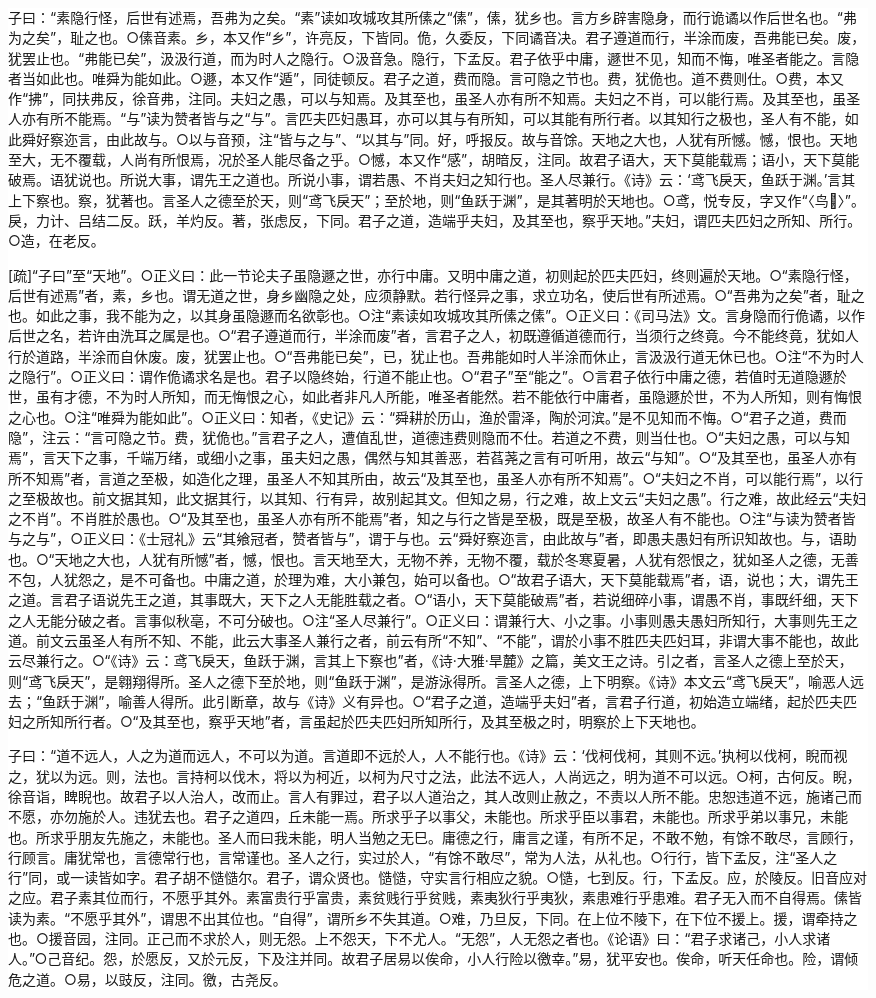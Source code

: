 

子曰：“素隐行怪，后世有述焉，吾弗为之矣。<span class="q">“素”读如攻城攻其所傃之“傃”，傃，犹乡也。言方乡辟害隐身，而行诡谲以作后世名也。“弗为之矣”，耻之也。<span class="q">○</span>傃音素。乡，本又作“乡”，许亮反，下皆同。佹，久委反，下同谲音决。</span>君子遵道而行，半涂而废，吾弗能已矣。<span class="q">废，犹罢止也。“弗能已矣”，汲汲行道，而为时人之隐行。<span class="q">○</span>汲音急。隐行，下孟反。</span>君子依乎中庸，遯世不见，知而不悔，唯圣者能之。<span class="q">言隐者当如此也。唯舜为能如此。<span class="q">○</span>遯，本又作“遁”，同徒顿反。</span>君子之道，费而隐。<span class="q">言可隐之节也。费，犹佹也。道不费则仕。<span class="q">○</span>费，本又作“拂”，同扶弗反，徐音弗，注同。</span>夫妇之愚，可以与知焉。及其至也，虽圣人亦有所不知焉。夫妇之不肖，可以能行焉。及其至也，虽圣人亦有所不能焉。<span class="q">“与”读为赞者皆与之“与”。言匹夫匹妇愚耳，亦可以其与有所知，可以其能有所行者。以其知行之极也，圣人有不能，如此舜好察迩言，由此故与。<span class="q">○</span>以与音预，注“皆与之与”、“以其与”同。好，呼报反。故与音馀。</span>天地之大也，人犹有所憾。<span class="q">憾，恨也。天地至大，无不覆载，人尚有所恨焉，况於圣人能尽备之乎。<span class="q">○</span>憾，本又作“感”，胡暗反，注同。</span>故君子语大，天下莫能载焉；语小，天下莫能破焉。<span class="q">语犹说也。所说大事，谓先王之道也。所说小事，谓若愚、不肖夫妇之知行也。圣人尽兼行。</span>《诗》云：‘鸢飞戾天，鱼跃于渊。’言其上下察也。<span class="q">察，犹著也。言圣人之德至於天，则“鸢飞戾天”；至於地，则“鱼跃于渊”，是其著明於天地也。<span class="q">○</span>鸢，悦专反，字又作“〈鸟〉”。戾，力计、吕结二反。跃，羊灼反。著，张虑反，下同。</span>君子之道，造端乎夫妇，及其至也，察乎天地。”<span class="q">夫妇，谓匹夫匹妇之所知、所行。<span class="q">○</span>造，在老反。</span>

[疏]“子曰”至“天地”。<span class="q">○</span>正义曰：此一节论夫子虽隐遯之世，亦行中庸。又明中庸之道，初则起於匹夫匹妇，终则遍於天地。<span class="q">○</span>“素隐行怪，后世有述焉”者，素，乡也。谓无道之世，身乡幽隐之处，应须静默。若行怪异之事，求立功名，使后世有所述焉。<span class="q">○</span>“吾弗为之矣”者，耻之也。如此之事，我不能为之，以其身虽隐遯而名欲彰也。<span class="q">○</span>注“素读如攻城攻其所傃之傃”。<span class="q">○</span>正义曰：《司马法》文。言身隐而行佹谲，以作后世之名，若许由洗耳之属是也。<span class="q">○</span>“君子遵道而行，半涂而废”者，言君子之人，初既遵循道德而行，当须行之终竟。今不能终竟，犹如人行於道路，半涂而自休废。废，犹罢止也。<span class="q">○</span>“吾弗能已矣”，已，犹止也。吾弗能如时人半涂而休止，言汲汲行道无休已也。<span class="q">○</span>注“不为时人之隐行”。<span class="q">○</span>正义曰：谓作佹谲求名是也。君子以隐终始，行道不能止也。<span class="q">○</span>“君子”至“能之”。<span class="q">○</span>言君子依行中庸之德，若值时无道隐遯於世，虽有才德，不为时人所知，而无悔恨之心，如此者非凡人所能，唯圣者能然。若不能依行中庸者，虽隐遯於世，不为人所知，则有悔恨之心也。<span class="q">○</span>注“唯舜为能如此”。<span class="q">○</span>正义曰：知者，《史记》云：“舜耕於历山，渔於雷泽，陶於河滨。”是不见知而不悔。<span class="q">○</span>“君子之道，费而隐”，注云：“言可隐之节。费，犹佹也。”言君子之人，遭值乱世，道德违费则隐而不仕。若道之不费，则当仕也。<span class="q">○</span>“夫妇之愚，可以与知焉”，言天下之事，千端万绪，或细小之事，虽夫妇之愚，偶然与知其善恶，若萏荛之言有可听用，故云“与知”。<span class="q">○</span>“及其至也，虽圣人亦有所不知焉”者，言道之至极，如造化之理，虽圣人不知其所由，故云“及其至也，虽圣人亦有所不知焉”。<span class="q">○</span>“夫妇之不肖，可以能行焉”，以行之至极故也。前文据其知，此文据其行，以其知、行有异，故别起其文。但知之易，行之难，故上文云“夫妇之愚”。行之难，故此经云“夫妇之不肖”。不肖胜於愚也。<span class="q">○</span>“及其至也，虽圣人亦有所不能焉”者，知之与行之皆是至极，既是至极，故圣人有不能也。<span class="q">○</span>注“与读为赞者皆与之与”，<span class="q">○</span>正义曰：《士冠礼》云“其飨冠者，赞者皆与”，谓于与也。云“舜好察迩言，由此故与”者，即愚夫愚妇有所识知故也。与，语助也。<span class="q">○</span>“天地之大也，人犹有所憾”者，憾，恨也。言天地至大，无物不养，无物不覆，载於冬寒夏暑，人犹有怨恨之，犹如圣人之德，无善不包，人犹怨之，是不可备也。中庸之道，於理为难，大小兼包，始可以备也。<span class="q">○</span>“故君子语大，天下莫能载焉”者，语，说也；大，谓先王之道。言君子语说先王之道，其事既大，天下之人无能胜载之者。<span class="q">○</span>“语小，天下莫能破焉”者，若说细碎小事，谓愚不肖，事既纤细，天下之人无能分破之者。言事似秋亳，不可分破也。<span class="q">○</span>注“圣人尽兼行”。<span class="q">○</span>正义曰：谓兼行大、小之事。小事则愚夫愚妇所知行，大事则先王之道。前文云虽圣人有所不知、不能，此云大事圣人兼行之者，前云有所“不知”、“不能”，谓於小事不胜匹夫匹妇耳，非谓大事不能也，故此云尽兼行之。<span class="q">○</span>“《诗》云：鸢飞戾天，鱼跃于渊，言其上下察也”者，《诗·大雅·旱麓》之篇，美文王之诗。引之者，言圣人之德上至於天，则“鸢飞戾天”，是翱翔得所。圣人之德下至於地，则“鱼跃于渊”，是游泳得所。言圣人之德，上下明察。《诗》本文云“鸢飞戾天”，喻恶人远去；“鱼跃于渊”，喻善人得所。此引断章，故与《诗》义有异也。<span class="q">○</span>“君子之道，造端乎夫妇”者，言君子行道，初始造立端绪，起於匹夫匹妇之所知所行者。<span class="q">○</span>“及其至也，察乎天地”者，言虽起於匹夫匹妇所知所行，及其至极之时，明察於上下天地也。



子曰：“道不远人，人之为道而远人，不可以为道。<span class="q">言道即不远於人，人不能行也。</span>《诗》云：‘伐柯伐柯，其则不远。’执柯以伐柯，睨而视之，犹以为远。<span class="q">则，法也。言持柯以伐木，将以为柯近，以柯为尺寸之法，此法不远人，人尚远之，明为道不可以远。<span class="q">○</span>柯，古何反。睨，徐音诣，睥睨也。</span>故君子以人治人，改而止。<span class="q">言人有罪过，君子以人道治之，其人改则止赦之，不责以人所不能。</span>忠恕违道不远，施诸己而不愿，亦勿施於人。<span class="q">违犹去也。</span>君子之道四，丘未能一焉。所求乎子以事父，未能也。所求乎臣以事君，未能也。所求乎弟以事兄，未能也。所求乎朋友先施之，未能也。<span class="q">圣人而曰我未能，明人当勉之无巳。</span>庸德之行，庸言之谨，有所不足，不敢不勉，有馀不敢尽，言顾行，行顾言。<span class="q">庸犹常也，言德常行也，言常谨也。圣人之行，实过於人，“有馀不敢尽”，常为人法，从礼也。<span class="q">○</span>行行，皆下孟反，注“圣人之行”同，或一读皆如字。</span>君子胡不慥慥尔。<span class="q">君子，谓众贤也。慥慥，守实言行相应之貌。<span class="q">○</span>慥，七到反。行，下孟反。应，於陵反。旧音应对之应。</span>君子素其位而行，不愿乎其外。素富贵行乎富贵，素贫贱行乎贫贱，素夷狄行乎夷狄，素患难行乎患难。君子无入而不自得焉。<span class="q">傃皆读为素。“不愿乎其外”，谓思不出其位也。“自得”，谓所乡不失其道。<span class="q">○</span>难，乃旦反，下同。</span>在上位不陵下，在下位不援上。<span class="q">援，谓牵持之也。<span class="q">○</span>援音园，注同。</span>正己而不求於人，则无怨。上不怨天，下不尤人。<span class="q">“无怨”，人无怨之者也。《论语》曰：“君子求诸己，小人求诸人。”<span class="q">○</span>己音纪。怨，於愿反，又於元反，下及注并同。</span>故君子居易以俟命，小人行险以徼幸。”<span class="q">易，犹平安也。俟命，听天任命也。险，谓倾危之道。<span class="q">○</span>易，以豉反，注同。徼，古尧反。</span>
